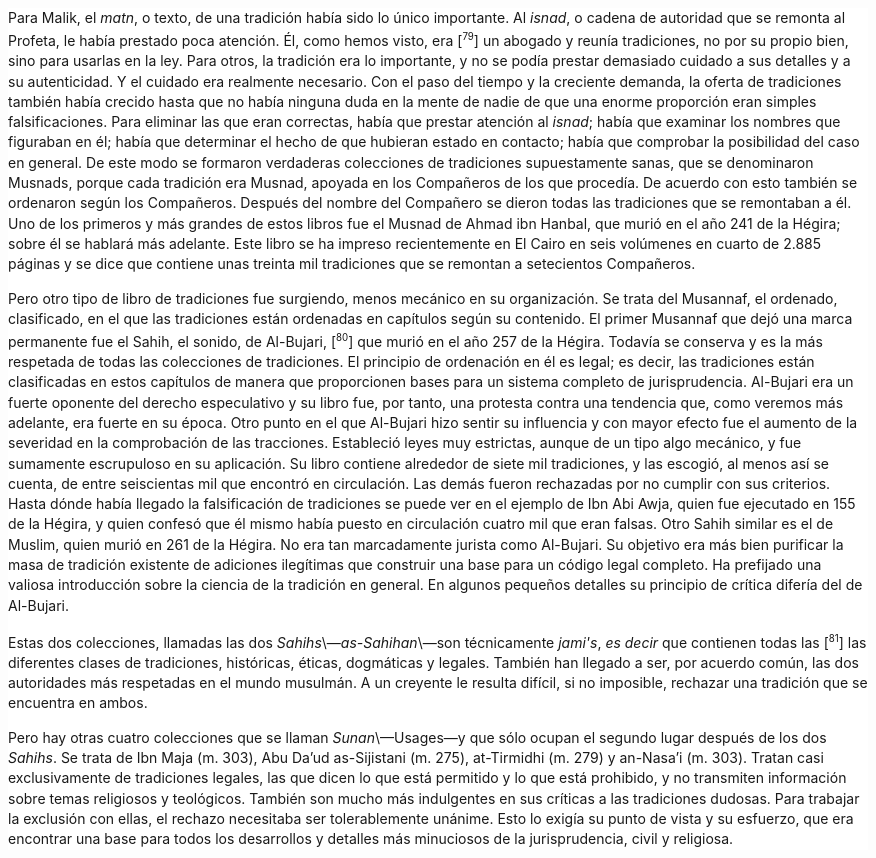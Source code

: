 Para Malik, el _matn_, o texto, de una tradición había sido lo único importante. Al _isnad_, o cadena de autoridad que se remonta al Profeta, le había prestado poca atención. Él, como hemos visto, era <span id="p79">[<sup><small>79</small></sup>]</span> un abogado y reunía tradiciones, no por su propio bien, sino para usarlas en la ley. Para otros, la tradición era lo importante, y no se podía prestar demasiado cuidado a sus detalles y a su autenticidad. Y el cuidado era realmente necesario. Con el paso del tiempo y la creciente demanda, la oferta de tradiciones también había crecido hasta que no había ninguna duda en la mente de nadie de que una enorme proporción eran simples falsificaciones. Para eliminar las que eran correctas, había que prestar atención al _isnad_; había que examinar los nombres que figuraban en él; había que determinar el hecho de que hubieran estado en contacto; había que comprobar la posibilidad del caso en general. De este modo se formaron verdaderas colecciones de tradiciones supuestamente sanas, que se denominaron Musnads, porque cada tradición era Musnad, apoyada en los Compañeros de los que procedía. De acuerdo con esto también se ordenaron según los Compañeros. Después del nombre del Compañero se dieron todas las tradiciones que se remontaban a él. Uno de los primeros y más grandes de estos libros fue el Musnad de Ahmad ibn Hanbal, que murió en el año 241 de la Hégira; sobre él se hablará más adelante. Este libro se ha impreso recientemente en El Cairo en seis volúmenes en cuarto de 2.885 páginas y se dice que contiene unas treinta mil tradiciones que se remontan a setecientos Compañeros.

Pero otro tipo de libro de tradiciones fue surgiendo, menos mecánico en su organización. Se trata del Musannaf, el ordenado, clasificado, en el que las tradiciones están ordenadas en capítulos según su contenido. El primer Musannaf que dejó una marca permanente fue el Sahih, el sonido, de Al-Bujari, <span id="p80">[<sup><small>80</small></sup>]</span> que murió en el año 257 de la Hégira. Todavía se conserva y es la más respetada de todas las colecciones de tradiciones. El principio de ordenación en él es legal; es decir, las tradiciones están clasificadas en estos capítulos de manera que proporcionen bases para un sistema completo de jurisprudencia. Al-Bujari era un fuerte oponente del derecho especulativo y su libro fue, por tanto, una protesta contra una tendencia que, como veremos más adelante, era fuerte en su época. Otro punto en el que Al-Bujari hizo sentir su influencia y con mayor efecto fue el aumento de la severidad en la comprobación de las tracciones. Estableció leyes muy estrictas, aunque de un tipo algo mecánico, y fue sumamente escrupuloso en su aplicación. Su libro contiene alrededor de siete mil tradiciones, y las escogió, al menos así se cuenta, de entre seiscientas mil que encontró en circulación. Las demás fueron rechazadas por no cumplir con sus criterios. Hasta dónde había llegado la falsificación de tradiciones se puede ver en el ejemplo de Ibn Abi Awja, quien fue ejecutado en 155 de la Hégira, y quien confesó que él mismo había puesto en circulación cuatro mil que eran falsas. Otro Sahih similar es el de Muslim, quien murió en 261 de la Hégira. No era tan marcadamente jurista como Al-Bujari. Su objetivo era más bien purificar la masa de tradición existente de adiciones ilegítimas que construir una base para un código legal completo. Ha prefijado una valiosa introducción sobre la ciencia de la tradición en general. En algunos pequeños detalles su principio de crítica difería del de Al-Bujari.

Estas dos colecciones, llamadas las dos _Sahihs_\—_as-Sahihan_\—son técnicamente _jami's_, _es decir_ que contienen todas las <span id="p81">[<sup><small>81</small></sup>]</span> las diferentes clases de tradiciones, históricas, éticas, dogmáticas y legales. También han llegado a ser, por acuerdo común, las dos autoridades más respetadas en el mundo musulmán. A un creyente le resulta difícil, si no imposible, rechazar una tradición que se encuentra en ambos.

Pero hay otras cuatro colecciones que se llaman _Sunan_\—Usages—y que sólo ocupan el segundo lugar después de los dos _Sahihs_. Se trata de Ibn Maja (m. 303), Abu Da’ud as-Sijistani (m. 275), at-Tirmidhi (m. 279) y an-Nasa’i (m. 303). Tratan casi exclusivamente de tradiciones legales, las que dicen lo que está permitido y lo que está prohibido, y no transmiten información sobre temas religiosos y teológicos. También son mucho más indulgentes en sus críticas a las tradiciones dudosas. Para trabajar la exclusión con ellas, el rechazo necesitaba ser tolerablemente unánime. Esto lo exigía su punto de vista y su esfuerzo, que era encontrar una base para todos los desarrollos y detalles más minuciosos de la jurisprudencia, civil y religiosa.
